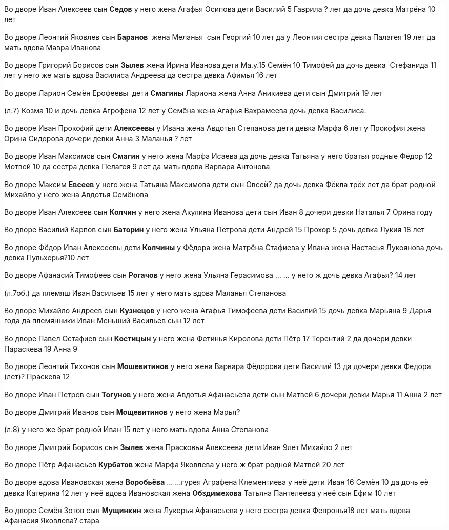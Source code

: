 Во дворе Иван Алексеев сын **Седов** у него жена Агафья Осипова дети Василий 5 Гаврила ? лет да дочь девка Матрёна 10 лет

Во дворе Леонтий Яковлев сын **Баранов**  жена Меланья  сын Георгий 10 лет да у Леонтия сестра девка Палагея 19 лет да мать вдова Мавра Иванова

Во дворе Григорий Борисов сын **Зылев** жена Ирина Иванова дети Ма.у.15 Семён 10 Тимофей да дочь девка  Стефанида 11 лет у него же мать вдова Василиса Андреева да сестра девка Афимья 16 лет

Во дворе Ларион Семён Ерофеевы  дети **Смагины** Лариона жена Анна Аникиева дети сын Дмитрий 19 лет

(л.7) Козма 10 и дочь девка Агрофена 12 лет у Семёна жена Агафья Вахрамеева дочь девка Василиса.  

Во дворе Иван Прокофий дети **Алексеевы** у Ивана жена Авдотья Степанова дети девка Марфа 6 лет у Прокофия жена Орина Сидорова дочери девки Анна 3 Маланья ? лет

Во дворе Иван Максимов сын **Смагин** у него жена Марфа Исаева да дочь девка Татьяна у него братья родные Фёдор 12 Мотвей 10 да сестра девка Пелагея 9 лет да мать вдова Варвара Антонова

Во дворе Максим **Евсеев** у него жена Татьяна Максимова дети сын Овсей? да дочь девка Фёкла трёх лет да брат родной Михайло у него жена Авдотья Семёнова

Во дворе Иван Алексеев сын **Колчин** у него жена Акулина Иванова дети сын Иван 8 дочери девки Наталья 7 Орина году

Во дворе Василий Карпов сын **Баторин** у него жена Ульяна Петрова дети Андрей 15 Прохор 5 дочь девка Лукия 18 лет

Во дворе Фёдор Иван Алексеевы дети **Колчины** у Фёдора жена Матрёна Стафиева у Ивана жена Настасья Лукоянова дочь девка Пульхерья?10 лет

Во дворе Афанасий Тимофеев сын **Рогачов** у него жена Ульяна Герасимова … … у него ж дочь девка Агафья? 14 лет

(л.7об.) да племяш Иван Васильев 15 лет у него мать вдова Маланья Степанова 

Во дворе Михайло Андреев сын **Кузнецов** у него жена Агафья Тимофеева дети Василий 15 дочь девка Марьяна 9 Дарья года да племянники Иван Меньший Васильев сын 12 лет

Во дворе Павел Остафиев сын **Костицын** у него жена Фетинья Киролова дети Пётр 17 Терентий 2 да дочери девки Параскева 19 Анна 9

Во дворе Леонтий Тихонов сын **Мошевитинов** у него жена Варвара Фёдорова дети Василий 13 да дочери девки Федора (лет)? Праскева 12

Во дворе Иван Петров сын **Тогунов** у него жена Авдотья Афанасьева дети сын Матвей 6 дочери девки Марья 11 Анна 2 лет

Во дворе Дмитрий Иванов сын **Мощевитинов** у него жена Марья?

(л.8) у него же брат родной Иван 15 лет у него мать вдова Анна Степанова

Во дворе Дмитрий Борисов сын **Зылев** жена Прасковья Алексеева дети Иван 9лет Михайло 2 лет

Во дворе Пётр Афанасьев **Курбатов** жена Марфа Яковлева у него ж брат родной Матвей 20 лет

Во дворе вдова Ивановская жена **Воробьёва** … …гурея Аграфена Клементиева у неё дети Иван 16 Семён 10 да дочь её девка Катерина 12 лет у неё вдова Ивановская жена **Обздимехова** Татьяна Пантелеева у неё сын Ефим 10 лет

Во дворе Семён Зотов сын **Мущинкин** жена Лукерья Афанасьева у него сестра девка Февронья18 лет мать вдова Афанасия Яковлева? стара
